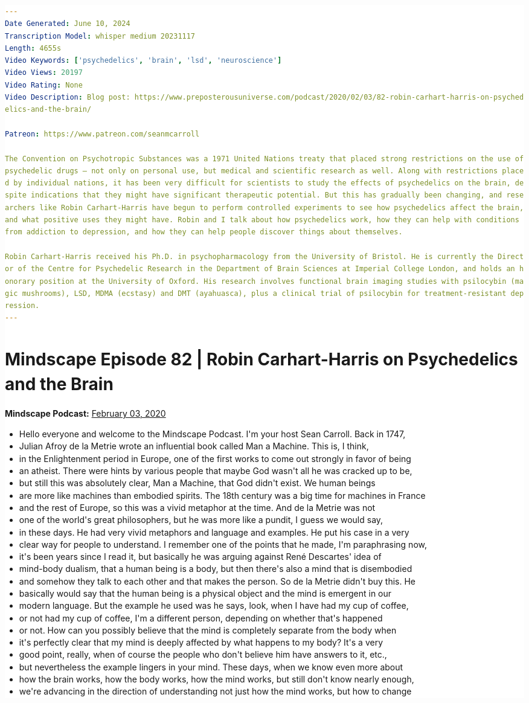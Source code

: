 ```yaml
---
Date Generated: June 10, 2024
Transcription Model: whisper medium 20231117
Length: 4655s
Video Keywords: ['psychedelics', 'brain', 'lsd', 'neuroscience']
Video Views: 20197
Video Rating: None
Video Description: Blog post: https://www.preposterousuniverse.com/podcast/2020/02/03/82-robin-carhart-harris-on-psychedelics-and-the-brain/

Patreon: https://www.patreon.com/seanmcarroll

The Convention on Psychotropic Substances was a 1971 United Nations treaty that placed strong restrictions on the use of psychedelic drugs — not only on personal use, but medical and scientific research as well. Along with restrictions placed by individual nations, it has been very difficult for scientists to study the effects of psychedelics on the brain, despite indications that they might have significant therapeutic potential. But this has gradually been changing, and researchers like Robin Carhart-Harris have begun to perform controlled experiments to see how psychedelics affect the brain, and what positive uses they might have. Robin and I talk about how psychedelics work, how they can help with conditions from addiction to depression, and how they can help people discover things about themselves.

Robin Carhart-Harris received his Ph.D. in psychopharmacology from the University of Bristol. He is currently the Director of the Centre for Psychedelic Research in the Department of Brain Sciences at Imperial College London, and holds an honorary position at the University of Oxford. His research involves functional brain imaging studies with psilocybin (magic mushrooms), LSD, MDMA (ecstasy) and DMT (ayahuasca), plus a clinical trial of psilocybin for treatment-resistant depression.
---
```


# Mindscape Episode 82 | Robin Carhart-Harris on Psychedelics and the Brain
**Mindscape Podcast:** [February 03, 2020](https://www.youtube.com/watch?v=SOEHWbl3KFc)
*  Hello everyone and welcome to the Mindscape Podcast. I'm your host Sean Carroll. Back in 1747,
*  Julian Afroy de la Metrie wrote an influential book called Man a Machine. This is, I think,
*  in the Enlightenment period in Europe, one of the first works to come out strongly in favor of being
*  an atheist. There were hints by various people that maybe God wasn't all he was cracked up to be,
*  but still this was absolutely clear, Man a Machine, that God didn't exist. We human beings
*  are more like machines than embodied spirits. The 18th century was a big time for machines in France
*  and the rest of Europe, so this was a vivid metaphor at the time. And de la Metrie was not
*  one of the world's great philosophers, but he was more like a pundit, I guess we would say,
*  in these days. He had very vivid metaphors and language and examples. He put his case in a very
*  clear way for people to understand. I remember one of the points that he made, I'm paraphrasing now,
*  it's been years since I read it, but basically he was arguing against René Descartes' idea of
*  mind-body dualism, that a human being is a body, but then there's also a mind that is disembodied
*  and somehow they talk to each other and that makes the person. So de la Metrie didn't buy this. He
*  basically would say that the human being is a physical object and the mind is emergent in our
*  modern language. But the example he used was he says, look, when I have had my cup of coffee,
*  or not had my cup of coffee, I'm a different person, depending on whether that's happened
*  or not. How can you possibly believe that the mind is completely separate from the body when
*  it's perfectly clear that my mind is deeply affected by what happens to my body? It's a very
*  good point, really, when of course the people who don't believe him have answers to it, etc.,
*  but nevertheless the example lingers in your mind. These days, when we know even more about
*  how the brain works, how the body works, how the mind works, but still don't know nearly enough,
*  we're advancing in the direction of understanding not just how the mind works, but how to change